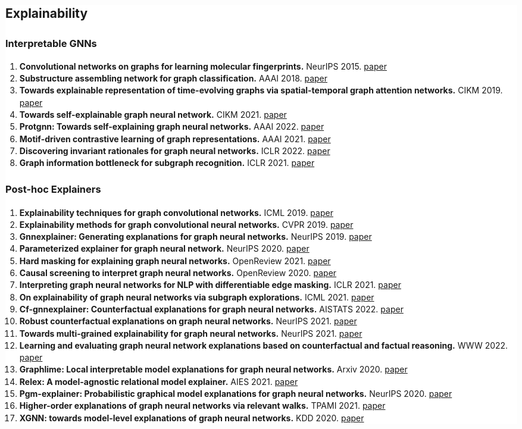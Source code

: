 <a name="explainability" />

## Explainability

<a name="explainability-self" />

### Interpretable GNNs
1. **Convolutional networks on graphs for learning molecular fingerprints.** NeurIPS 2015. [paper](https://papers.nips.cc/paper/2015/file/f9be311e65d81a9ad8150a60844bb94c-Paper.pdf)
2. **Substructure assembling network for graph classification.** AAAI 2018. [paper](https://ojs.aaai.org/index.php/AAAI/article/view/11742/11601)
3. **Towards explainable representation of time-evolving graphs via spatial-temporal graph attention networks.** CIKM 2019. [paper](https://dl.acm.org/doi/10.1145/3357384.3358155)
4. **Towards self-explainable graph neural network.** CIKM 2021. [paper](https://dl.acm.org/doi/10.1145/3459637.3482306)
5. **Protgnn: Towards self-explaining graph neural networks.** AAAI 2022. [paper](https://arxiv.org/pdf/2112.00911.pdf)
6. **Motif-driven contrastive learning of graph representations.** AAAI 2021. [paper](https://ojs.aaai.org/index.php/AAAI/article/view/17986)
7. **Discovering invariant rationales for graph neural networks.** ICLR 2022. [paper](https://openreview.net/pdf?id=hGXij5rfiHw)
8. **Graph information bottleneck for subgraph recognition.** ICLR 2021. [paper](https://openreview.net/pdf?id=bM4Iqfg8M2k)

<a name="explainability-post" />

### Post-hoc Explainers
1. **Explainability techniques for graph convolutional networks.** ICML 2019. [paper](https://arxiv.org/pdf/1905.13686.pdf)
2. **Explainability methods for graph convolutional neural networks.** CVPR 2019. [paper](https://openaccess.thecvf.com/content_CVPR_2019/papers/Pope_Explainability_Methods_for_Graph_Convolutional_Neural_Networks_CVPR_2019_paper.pdf)
3. **Gnnexplainer: Generating explanations for graph neural networks.** NeurIPS 2019. [paper](https://cs.stanford.edu/people/jure/pubs/gnnexplainer-neurips19.pdf)
4. **Parameterized explainer for graph neural network.** NeurIPS 2020. [paper](https://dl.acm.org/doi/pdf/10.5555/3495724.3497370)
5. **Hard masking for explaining graph neural networks.** OpenReview 2021. [paper](https://openreview.net/forum?id=uDN8pRAdsoC) 
6. **Causal screening to interpret graph neural networks.** OpenReview 2020. [paper](https://openreview.net/forum?id=nzKv5vxZfge)
7. **Interpreting graph neural networks for NLP with differentiable edge masking.** ICLR 2021. [paper](https://openreview.net/pdf?id=WznmQa42ZAx)
8. **On explainability of graph neural networks via subgraph explorations.** ICML 2021. [paper](http://proceedings.mlr.press/v139/yuan21c/yuan21c.pdf)
9. **Cf-gnnexplainer: Counterfactual explanations for graph neural networks.** AISTATS 2022. [paper](https://proceedings.mlr.press/v151/lucic22a/lucic22a.pdf)
10. **Robust counterfactual explanations on graph neural networks.** NeurIPS 2021. [paper](https://openreview.net/pdf?id=wGmOLwb8ClT) 
11. **Towards multi-grained explainability for graph neural networks.** NeurIPS 2021. [paper](https://openreview.net/pdf?id=e5vrkfc5aau)
12. **Learning and evaluating graph neural network explanations based on counterfactual and factual reasoning.** WWW 2022. [paper](https://dl.acm.org/doi/pdf/10.1145/3485447.3511948)
13. **Graphlime: Local interpretable model explanations for graph neural networks.** Arxiv 2020. [paper](https://arxiv.org/pdf/2001.06216.pdf)
14. **Relex: A model-agnostic relational model explainer.** AIES 2021. [paper](https://dl.acm.org/doi/pdf/10.1145/3461702.3462562)
15. **Pgm-explainer: Probabilistic graphical model explanations for graph neural networks.** NeurIPS 2020. [paper](https://proceedings.neurips.cc/paper/2020/file/8fb134f258b1f7865a6ab2d935a897c9-Paper.pdf)
16. **Higher-order explanations of graph neural networks via relevant walks.** TPAMI 2021. [paper](https://ieeexplore.ieee.org/stamp/stamp.jsp?tp=&arnumber=9547794)
17. **XGNN: towards model-level explanations of graph neural networks.** KDD 2020. [paper](https://dl.acm.org/doi/pdf/10.1145/3394486.3403085)